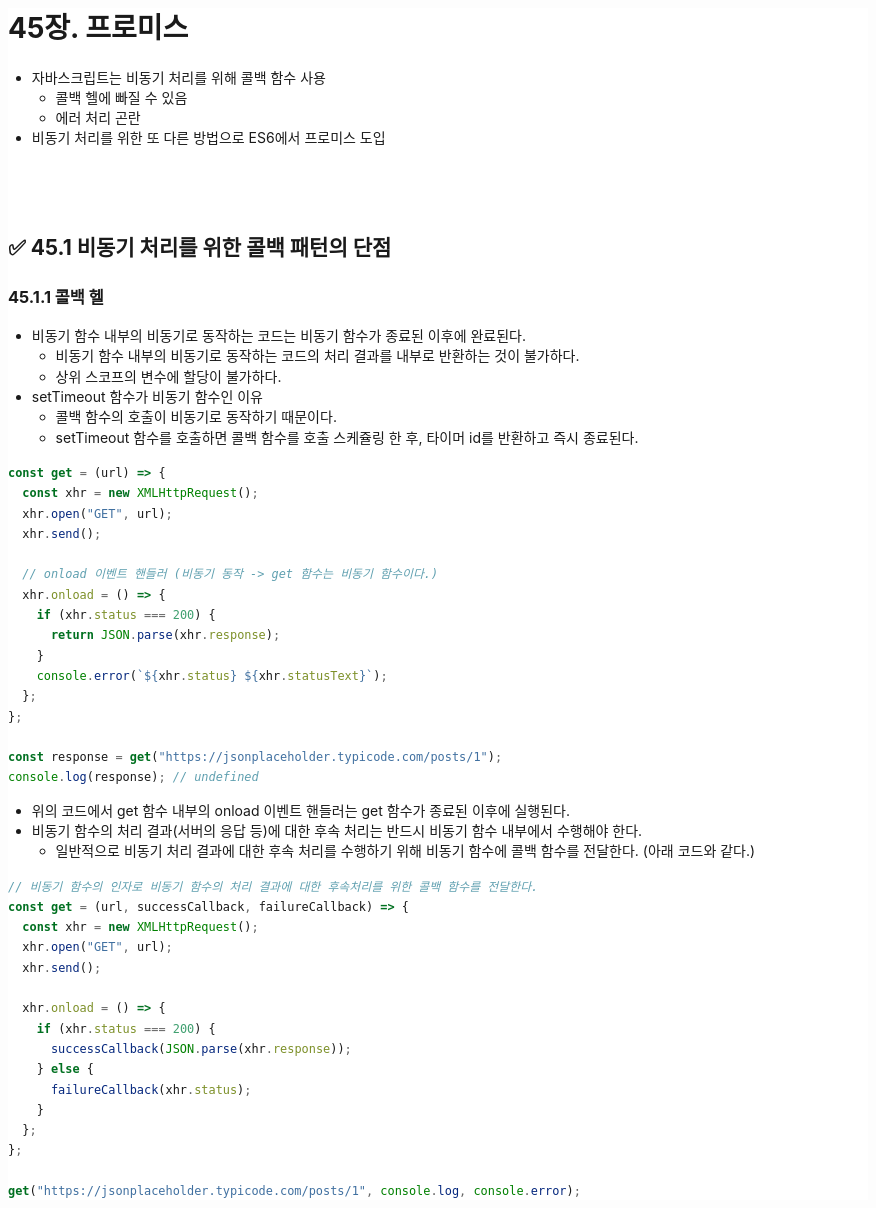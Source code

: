 # 45장. 프로미스

- 자바스크립트는 비동기 처리를 위해 콜백 함수 사용
  - 콜백 헬에 빠질 수 있음
  - 에러 처리 곤란
- 비동기 처리를 위한 또 다른 방법으로 ES6에서 프로미스 도입

<br/>
<br/>

## ✅ 45.1 비동기 처리를 위한 콜백 패턴의 단점

### 45.1.1 콜백 헬

- 비동기 함수 내부의 비동기로 동작하는 코드는 비동기 함수가 종료된 이후에 완료된다.
  - 비동기 함수 내부의 비동기로 동작하는 코드의 처리 결과를 내부로 반환하는 것이 불가하다.
  - 상위 스코프의 변수에 할당이 불가하다.
- setTimeout 함수가 비동기 함수인 이유
  - 콜백 함수의 호출이 비동기로 동작하기 때문이다.
  - setTimeout 함수를 호출하면 콜백 함수를 호출 스케쥴링 한 후, 타이머 id를 반환하고 즉시 종료된다.

```jsx
const get = (url) => {
  const xhr = new XMLHttpRequest();
  xhr.open("GET", url);
  xhr.send();

  // onload 이벤트 핸들러 (비동기 동작 -> get 함수는 비동기 함수이다.)
  xhr.onload = () => {
    if (xhr.status === 200) {
      return JSON.parse(xhr.response);
    }
    console.error(`${xhr.status} ${xhr.statusText}`);
  };
};

const response = get("https://jsonplaceholder.typicode.com/posts/1");
console.log(response); // undefined
```

- 위의 코드에서 get 함수 내부의 onload 이벤트 핸들러는 get 함수가 종료된 이후에 실행된다.
- 비동기 함수의 처리 결과(서버의 응답 등)에 대한 후속 처리는 반드시 비동기 함수 내부에서 수행해야 한다.
  - 일반적으로 비동기 처리 결과에 대한 후속 처리를 수행하기 위해 비동기 함수에 콜백 함수를 전달한다. (아래 코드와 같다.)

```jsx
// 비동기 함수의 인자로 비동기 함수의 처리 결과에 대한 후속처리를 위한 콜백 함수를 전달한다.
const get = (url, successCallback, failureCallback) => {
  const xhr = new XMLHttpRequest();
  xhr.open("GET", url);
  xhr.send();

  xhr.onload = () => {
    if (xhr.status === 200) {
      successCallback(JSON.parse(xhr.response));
    } else {
      failureCallback(xhr.status);
    }
  };
};

get("https://jsonplaceholder.typicode.com/posts/1", console.log, console.error);
```
